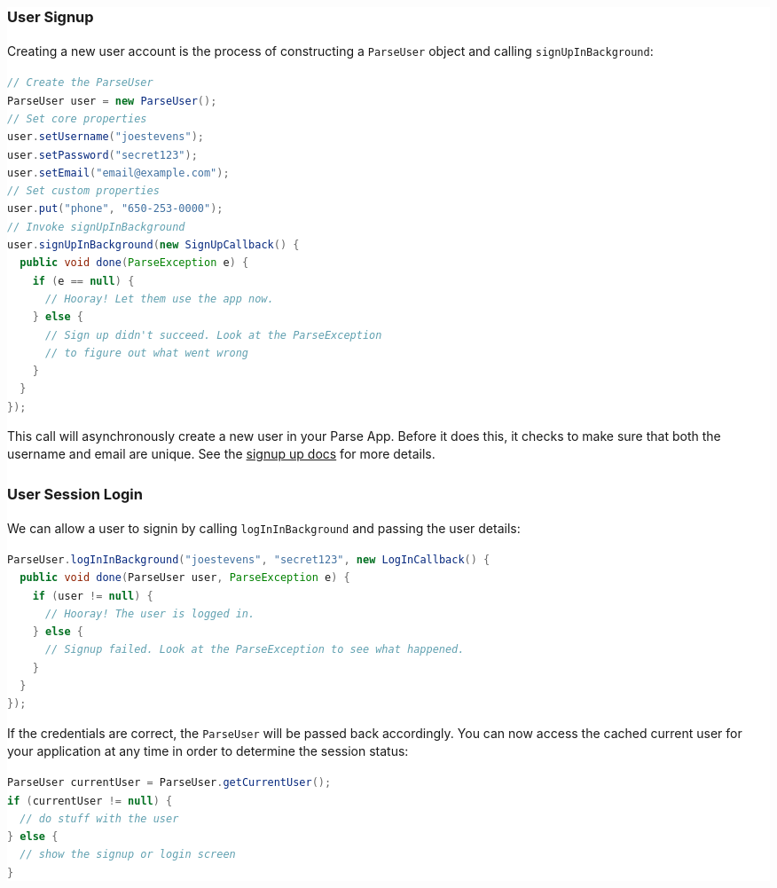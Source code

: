 ### User Signup

Creating a new user account is the process of constructing a `ParseUser` object and calling `signUpInBackground`:

```java
// Create the ParseUser
ParseUser user = new ParseUser();
// Set core properties
user.setUsername("joestevens");
user.setPassword("secret123");
user.setEmail("email@example.com");
// Set custom properties
user.put("phone", "650-253-0000");
// Invoke signUpInBackground
user.signUpInBackground(new SignUpCallback() {
  public void done(ParseException e) {
    if (e == null) {
      // Hooray! Let them use the app now.
    } else {
      // Sign up didn't succeed. Look at the ParseException
      // to figure out what went wrong
    }
  }
});
```
This call will asynchronously create a new user in your Parse App. Before it does this, it checks to make sure that both the username and email are unique. See the [signup up docs](https://www.parse.com/docs/android_guide#users-signup) for more details.

### User Session Login

We can allow a user to signin by calling `logInInBackground` and passing the user details:

```java
ParseUser.logInInBackground("joestevens", "secret123", new LogInCallback() {
  public void done(ParseUser user, ParseException e) {
    if (user != null) {
      // Hooray! The user is logged in.
    } else {
      // Signup failed. Look at the ParseException to see what happened.
    }
  }
});
```

If the credentials are correct, the `ParseUser` will be passed back accordingly. You can now access the cached current user for your application at any time in order to determine the session status:

```java
ParseUser currentUser = ParseUser.getCurrentUser();
if (currentUser != null) {
  // do stuff with the user
} else {
  // show the signup or login screen
}
```
